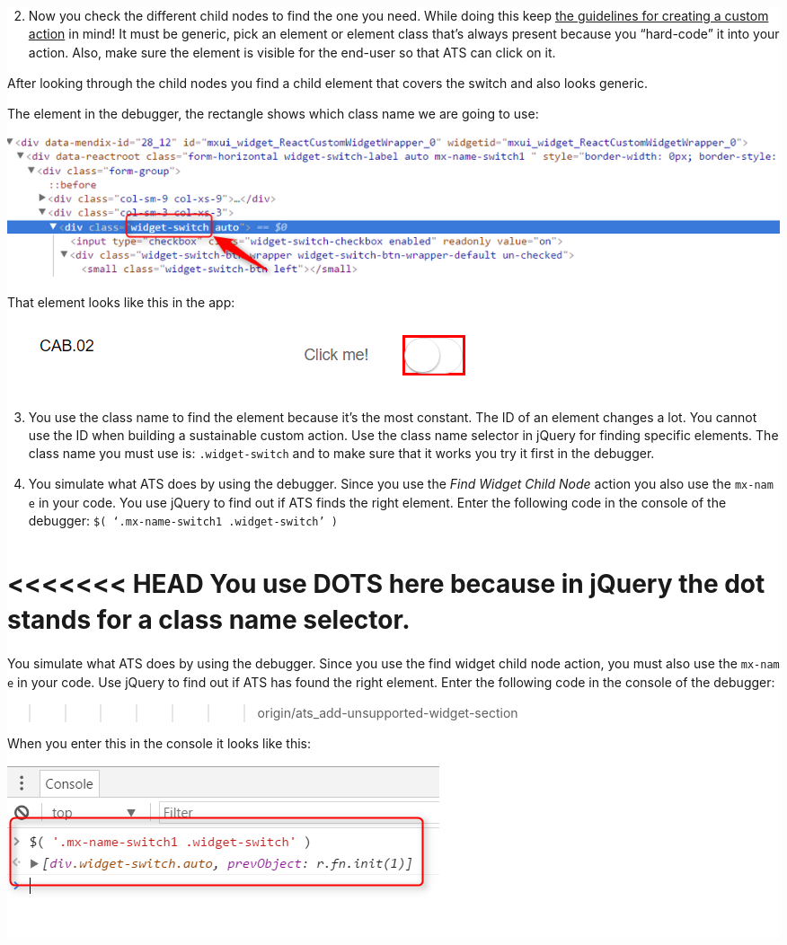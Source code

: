 2. Now you check the different child nodes to find the one you need. While doing this keep [the guidelines for creating a custom action](../bestpractices/guidelines-custom-action) in mind! It must be generic, pick an element or element class that’s always present because you “hard-code” it into your action. Also, make sure the element is visible for the end-user so that ATS can click on it.

After looking through the child nodes you find a child element that covers the switch and also looks generic.
 
The element in the debugger, the rectangle shows which class name we are going to use:

![](attachments/create-unsupported-widget/cab-02-switch/childnode-switch-debugger.png)

That element looks like this in the app:

![](attachments/create-unsupported-widget/cab-02-switch/childnode-switch-app.png)

3. You use the class name to find the element because it’s the most constant. The ID of an element changes a lot. You cannot use the ID when building a sustainable custom action.
Use the class name selector in jQuery for finding specific elements.
The class name you must use is: `.widget-switch` and to make sure that it works you try it first in the debugger. 

4. You simulate what ATS does by using the debugger. Since you use the _Find Widget Child Node_ action you also use the `mx-name` in your code. You use jQuery to find out if ATS finds the right element. Enter the following code in the console of the debugger: `$( ‘.mx-name-switch1 .widget-switch’ )` 

<<<<<<< HEAD
You use DOTS here because in jQuery the dot stands for a class name selector.
=======
You simulate what ATS does by using the debugger. Since you use the find widget child node action, you must also use the `mx-name` in your code. Use jQuery to find out if ATS has found the right element. Enter the following code in the console of the debugger:
>>>>>>> origin/ats_add-unsupported-widget-section

When you enter this in the console it looks like this:

![](attachments/create-unsupported-widget/cab-02-switch/switch-element-console.png)
